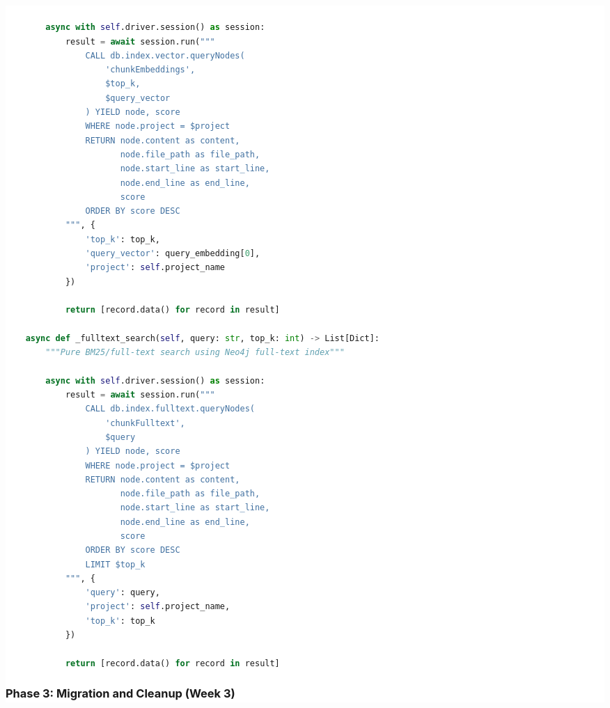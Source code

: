 ```python

        async with self.driver.session() as session:
            result = await session.run("""
                CALL db.index.vector.queryNodes(
                    'chunkEmbeddings',
                    $top_k,
                    $query_vector
                ) YIELD node, score
                WHERE node.project = $project
                RETURN node.content as content,
                       node.file_path as file_path,
                       node.start_line as start_line,
                       node.end_line as end_line,
                       score
                ORDER BY score DESC
            """, {
                'top_k': top_k,
                'query_vector': query_embedding[0],
                'project': self.project_name
            })

            return [record.data() for record in result]

    async def _fulltext_search(self, query: str, top_k: int) -> List[Dict]:
        """Pure BM25/full-text search using Neo4j full-text index"""

        async with self.driver.session() as session:
            result = await session.run("""
                CALL db.index.fulltext.queryNodes(
                    'chunkFulltext',
                    $query
                ) YIELD node, score
                WHERE node.project = $project
                RETURN node.content as content,
                       node.file_path as file_path,
                       node.start_line as start_line,
                       node.end_line as end_line,
                       score
                ORDER BY score DESC
                LIMIT $top_k
            """, {
                'query': query,
                'project': self.project_name,
                'top_k': top_k
            })

            return [record.data() for record in result]
```

### Phase 3: Migration and Cleanup (Week 3)
